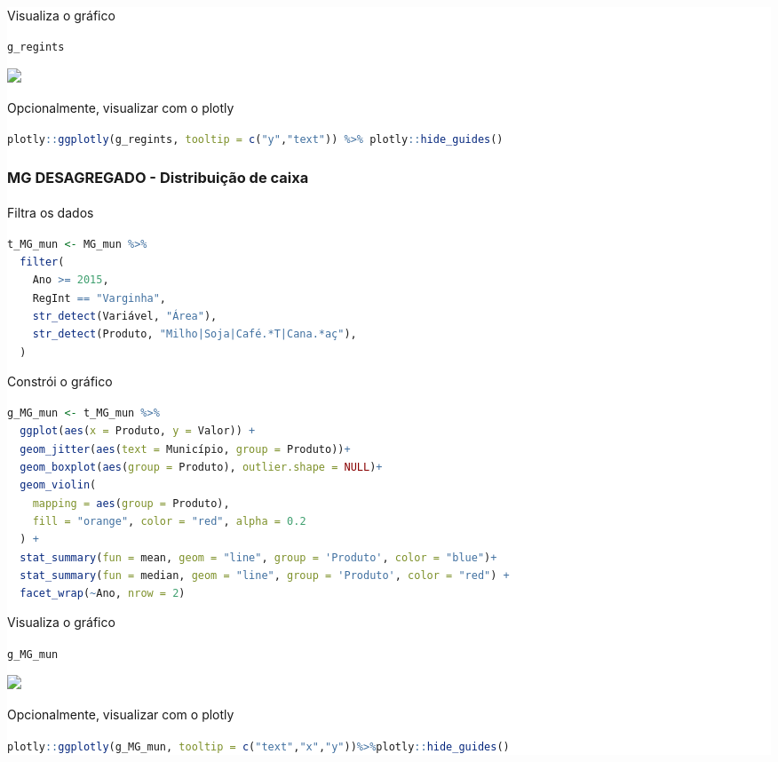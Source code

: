 Visualiza o gráfico

``` r
g_regints
```

![](PAM_visualizacao_files/figure-gfm/unnamed-chunk-22-1.png)

Opcionalmente, visualizar com o plotly

``` r
plotly::ggplotly(g_regints, tooltip = c("y","text")) %>% plotly::hide_guides()
```

### MG DESAGREGADO - Distribuição de caixa

Filtra os dados

``` r
t_MG_mun <- MG_mun %>%
  filter(
    Ano >= 2015,
    RegInt == "Varginha",
    str_detect(Variável, "Área"),
    str_detect(Produto, "Milho|Soja|Café.*T|Cana.*aç"),
  )
```

Constrói o gráfico

``` r
g_MG_mun <- t_MG_mun %>%
  ggplot(aes(x = Produto, y = Valor)) +
  geom_jitter(aes(text = Município, group = Produto))+
  geom_boxplot(aes(group = Produto), outlier.shape = NULL)+
  geom_violin(
    mapping = aes(group = Produto),
    fill = "orange", color = "red", alpha = 0.2
  ) +
  stat_summary(fun = mean, geom = "line", group = 'Produto', color = "blue")+
  stat_summary(fun = median, geom = "line", group = 'Produto', color = "red") +
  facet_wrap(~Ano, nrow = 2)
```

Visualiza o gráfico

``` r
g_MG_mun
```

![](PAM_visualizacao_files/figure-gfm/unnamed-chunk-26-1.png)

Opcionalmente, visualizar com o plotly

``` r
plotly::ggplotly(g_MG_mun, tooltip = c("text","x","y"))%>%plotly::hide_guides()
```

